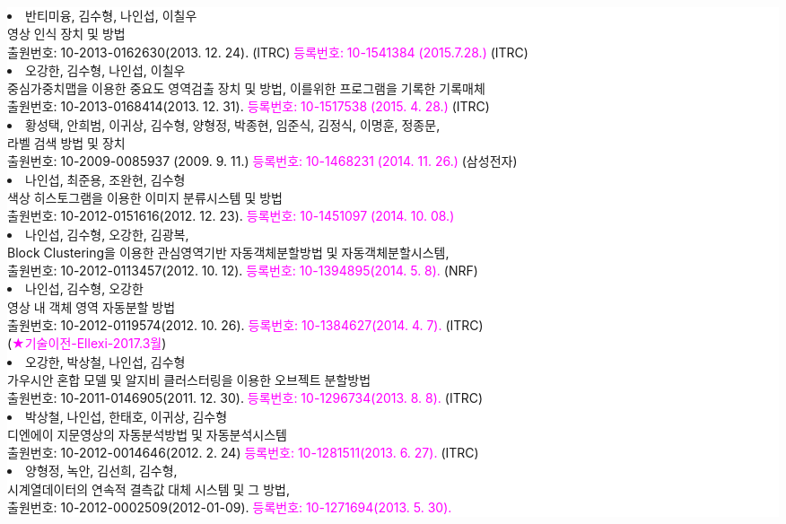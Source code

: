 <li>반티미융, 김수형, 나인섭, 이칠우<br>
영상 인식 장치 및 방법<br>
출원번호: 10-2013-0162630(2013. 12. 24). (ITRC)
<font color="ff00ff">등록번호: 10-1541384 (2015.7.28.) </font>  (ITRC)
</li>

<li>오강한, 김수형, 나인섭, 이칠우<br>
중심가중치맵을 이용한 중요도 영역검출 장치 및 방법, 이를위한 프로그램을 기록한 기록매체<br>
출원번호: 10-2013-0168414(2013. 12. 31).
<font color="ff00ff">등록번호: 10-1517538 (2015. 4. 28.)</font>  (ITRC)
</li>


<li>황성택, 안희범, 이귀상, 김수형, 양형정, 박종현, 임준식, 김정식, 이명훈, 정종문, <br>
라벨 검색 방법 및 장치<br>
출원번호: 10-2009-0085937 (2009. 9. 11.)
<font color="ff00ff">등록번호: 10-1468231 (2014. 11. 26.)</font> (삼성전자)
</li>

<li>나인섭, 최준용, 조완현, 김수형<br>
색상 히스토그램을 이용한 이미지 분류시스템 및 방법<br>
출원번호: 10-2012-0151616(2012. 12. 23).
<font color="ff00ff">등록번호: 10-1451097 (2014. 10. 08.)</font>
</li>



<li> 나인섭, 김수형, 오강한, 김광복, <br>
Block Clustering을 이용한 관심영역기반 자동객체분할방법 및 자동객체분할시스템, <br>
출원번호: 10-2012-0113457(2012. 10. 12).
<font color="ff00ff">등록번호: 10-1394895(2014. 5. 8).</font> (NRF)
</li>

<li>나인섭, 김수형, 오강한<br>
영상 내 객체 영역 자동분할 방법<br>
출원번호: 10-2012-0119574(2012. 10. 26).
<font color="ff00ff">등록번호: 10-1384627(2014. 4. 7).</font> (ITRC) <br>
(<font color="#ff00ff">★기술이전-Ellexi-2017.3월</font>)
</li>

<li>오강한, 박상철, 나인섭, 김수형<br>
가우시안 혼합 모델 및 알지비 클러스터링을 이용한 오브젝트 분할방법<br>
출원번호: 10-2011-0146905(2011. 12. 30).
<font color="ff00ff">등록번호: 10-1296734(2013. 8. 8).</font> (ITRC)
</li>

<li>박상철, 나인섭, 한태호, 이귀상, 김수형<br>
디엔에이 지문영상의 자동분석방법 및 자동분석시스템<br>
출원번호: 10-2012-0014646(2012. 2. 24)
<font color="ff00ff">등록번호: 10-1281511(2013. 6. 27). </font>(ITRC)
</li>

<li>양형정, 녹안, 김선희, 김수형, <br>
시계열데이터의 연속적 결측값 대체 시스템 및 그 방법, <br>
출원번호: 10-2012-0002509(2012-01-09).
<font color="ff00ff">등록번호: 10-1271694(2013. 5. 30). </font>
</li>
